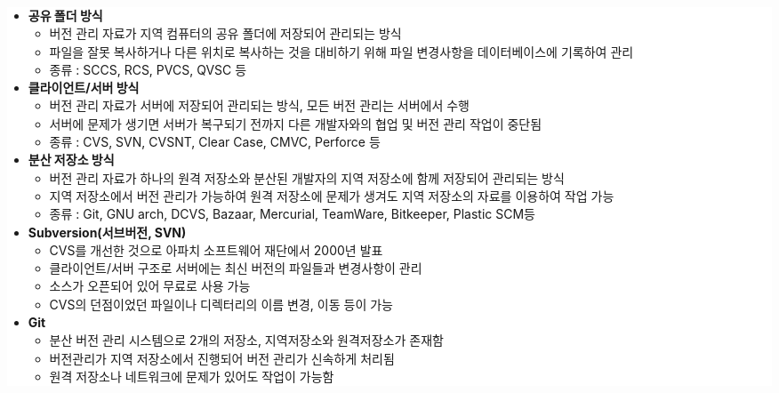 - **공유 폴더 방식**
    - 버전 관리 자료가 지역 컴퓨터의 공유 폴더에 저장되어 관리되는 방식
    - 파일을 잘못 복사하거나 다른 위치로 복사하는 것을 대비하기 위해 파일 변경사항을 데이터베이스에 기록하여 관리
    - 종류 : SCCS, RCS, PVCS, QVSC 등
- **클라이언트/서버 방식**
    - 버전 관리 자료가 서버에 저장되어 관리되는 방식, 모든 버전 관리는 서버에서 수행
    - 서버에 문제가 생기면 서버가 복구되기 전까지 다른 개발자와의 협업 및 버전 관리 작업이 중단됨
    - 종류 : CVS, SVN, CVSNT, Clear Case, CMVC, Perforce 등
- **분산 저장소 방식**
    - 버전 관리 자료가 하나의 원격 저장소와 분산된 개발자의 지역 저장소에 함께 저장되어 관리되는 방식
    - 지역 저장소에서 버전 관리가 가능하여 원격 저장소에 문제가 생겨도 지역 저장소의 자료를 이용하여 작업 가능
    - 종류 : Git, GNU arch, DCVS, Bazaar, Mercurial, TeamWare, Bitkeeper, Plastic SCM등
- **Subversion(서브버전, SVN)**
    - CVS를 개선한 것으로 아파치 소프트웨어 재단에서 2000년 발표
    - 클라이언트/서버 구조로 서버에는 최신 버전의 파일들과 변경사항이 관리
    - 소스가 오픈되어 있어 무료로 사용 가능
    - CVS의 던점이었던 파일이나 디렉터리의 이름 변경, 이동 등이 가능
- **Git**
    - 분산 버전 관리 시스템으로 2개의 저장소, 지역저장소와 원격저장소가 존재함
    - 버전관리가 지역 저장소에서 진행되어 버전 관리가 신속하게 처리됨
    - 원격 저장소나 네트워크에 문제가 있어도 작업이 가능함
